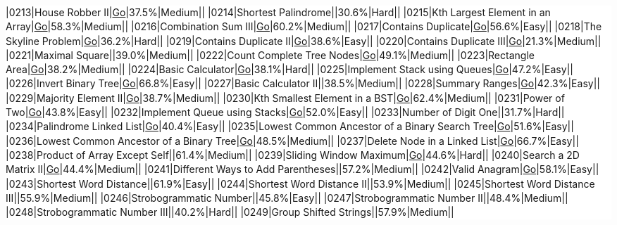 |0213|House Robber II|[Go](https://github.com/halfrost/LeetCode-Go/tree/master/leetcode/0213.House-Robber-II)|37.5%|Medium||
|0214|Shortest Palindrome||30.6%|Hard||
|0215|Kth Largest Element in an Array|[Go](https://github.com/halfrost/LeetCode-Go/tree/master/leetcode/0215.Kth-Largest-Element-in-an-Array)|58.3%|Medium||
|0216|Combination Sum III|[Go](https://github.com/halfrost/LeetCode-Go/tree/master/leetcode/0216.Combination-Sum-III)|60.2%|Medium||
|0217|Contains Duplicate|[Go](https://github.com/halfrost/LeetCode-Go/tree/master/leetcode/0217.Contains-Duplicate)|56.6%|Easy||
|0218|The Skyline Problem|[Go](https://github.com/halfrost/LeetCode-Go/tree/master/leetcode/0218.The-Skyline-Problem)|36.2%|Hard||
|0219|Contains Duplicate II|[Go](https://github.com/halfrost/LeetCode-Go/tree/master/leetcode/0219.Contains-Duplicate-II)|38.6%|Easy||
|0220|Contains Duplicate III|[Go](https://github.com/halfrost/LeetCode-Go/tree/master/leetcode/0220.Contains-Duplicate-III)|21.3%|Medium||
|0221|Maximal Square||39.0%|Medium||
|0222|Count Complete Tree Nodes|[Go](https://github.com/halfrost/LeetCode-Go/tree/master/leetcode/0222.Count-Complete-Tree-Nodes)|49.1%|Medium||
|0223|Rectangle Area|[Go](https://github.com/halfrost/LeetCode-Go/tree/master/leetcode/0223.Rectangle-Area)|38.2%|Medium||
|0224|Basic Calculator|[Go](https://github.com/halfrost/LeetCode-Go/tree/master/leetcode/0224.Basic-Calculator)|38.1%|Hard||
|0225|Implement Stack using Queues|[Go](https://github.com/halfrost/LeetCode-Go/tree/master/leetcode/0225.Implement-Stack-using-Queues)|47.2%|Easy||
|0226|Invert Binary Tree|[Go](https://github.com/halfrost/LeetCode-Go/tree/master/leetcode/0226.Invert-Binary-Tree)|66.8%|Easy||
|0227|Basic Calculator II||38.5%|Medium||
|0228|Summary Ranges|[Go](https://github.com/halfrost/LeetCode-Go/tree/master/leetcode/0228.Summary-Ranges)|42.3%|Easy||
|0229|Majority Element II|[Go](https://github.com/halfrost/LeetCode-Go/tree/master/leetcode/0229.Majority-Element-II)|38.7%|Medium||
|0230|Kth Smallest Element in a BST|[Go](https://github.com/halfrost/LeetCode-Go/tree/master/leetcode/0230.Kth-Smallest-Element-in-a-BST)|62.4%|Medium||
|0231|Power of Two|[Go](https://github.com/halfrost/LeetCode-Go/tree/master/leetcode/0231.Power-of-Two)|43.8%|Easy||
|0232|Implement Queue using Stacks|[Go](https://github.com/halfrost/LeetCode-Go/tree/master/leetcode/0232.Implement-Queue-using-Stacks)|52.0%|Easy||
|0233|Number of Digit One||31.7%|Hard||
|0234|Palindrome Linked List|[Go](https://github.com/halfrost/LeetCode-Go/tree/master/leetcode/0234.Palindrome-Linked-List)|40.4%|Easy||
|0235|Lowest Common Ancestor of a Binary Search Tree|[Go](https://github.com/halfrost/LeetCode-Go/tree/master/leetcode/0235.Lowest-Common-Ancestor-of-a-Binary-Search-Tree)|51.6%|Easy||
|0236|Lowest Common Ancestor of a Binary Tree|[Go](https://github.com/halfrost/LeetCode-Go/tree/master/leetcode/0236.Lowest-Common-Ancestor-of-a-Binary-Tree)|48.5%|Medium||
|0237|Delete Node in a Linked List|[Go](https://github.com/halfrost/LeetCode-Go/tree/master/leetcode/0237.Delete-Node-in-a-Linked-List)|66.7%|Easy||
|0238|Product of Array Except Self||61.4%|Medium||
|0239|Sliding Window Maximum|[Go](https://github.com/halfrost/LeetCode-Go/tree/master/leetcode/0239.Sliding-Window-Maximum)|44.6%|Hard||
|0240|Search a 2D Matrix II|[Go](https://github.com/halfrost/LeetCode-Go/tree/master/leetcode/0240.Search-a-2D-Matrix-II)|44.4%|Medium||
|0241|Different Ways to Add Parentheses||57.2%|Medium||
|0242|Valid Anagram|[Go](https://github.com/halfrost/LeetCode-Go/tree/master/leetcode/0242.Valid-Anagram)|58.1%|Easy||
|0243|Shortest Word Distance||61.9%|Easy||
|0244|Shortest Word Distance II||53.9%|Medium||
|0245|Shortest Word Distance III||55.9%|Medium||
|0246|Strobogrammatic Number||45.8%|Easy||
|0247|Strobogrammatic Number II||48.4%|Medium||
|0248|Strobogrammatic Number III||40.2%|Hard||
|0249|Group Shifted Strings||57.9%|Medium||